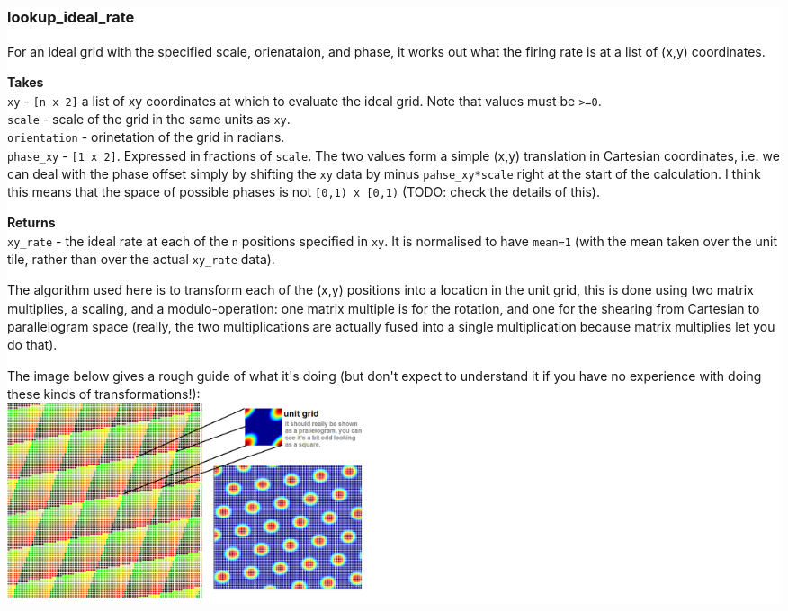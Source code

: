 ### <a name="lookup_ideal_rate" /> lookup_ideal_rate

For an ideal grid with the specified scale, orienataion, and phase, it works out what the firing rate is at a list of (x,y) coordinates.  

**Takes**   
`xy` - `[n x 2]` a list of xy coordinates at which to evaluate the ideal grid. Note that values must be `>=0`.   
`scale` - scale of the grid in the same units as `xy`.    
`orientation` - orinetation of the grid in radians.    
`phase_xy` - `[1 x 2]`. Expressed in fractions of `scale`.  The two values form a simple (x,y) translation in Cartesian coordinates, i.e. we can deal with the phase offset simply by shifting the `xy` data by minus `pahse_xy*scale` right at the start of the calculation.  I think this means that the space of possible phases is not `[0,1) x [0,1)` (TODO: check the details of this).

**Returns**   
`xy_rate` - the ideal rate at each of the `n` positions specified in `xy`.  It is normalised to have `mean=1` (with the mean taken over the unit tile, rather than over the actual `xy_rate` data).

The algorithm used here is to transform each of the (x,y) positions into a location in the unit grid, this is done using two matrix multiplies, a scaling, and a modulo-operation: one matrix multiple is for the rotation, and one for the shearing from Cartesian to parallelogram space (really, the two multiplications are actually fused into a single multiplication because matrix multiplies let you do that).

The image below gives a rough guide of what it's doing (but don't expect to understand it if you have no experience with doing these kinds of transformations!):   
<img width="400px" src="images/lookup_ideal_rate.png" />
